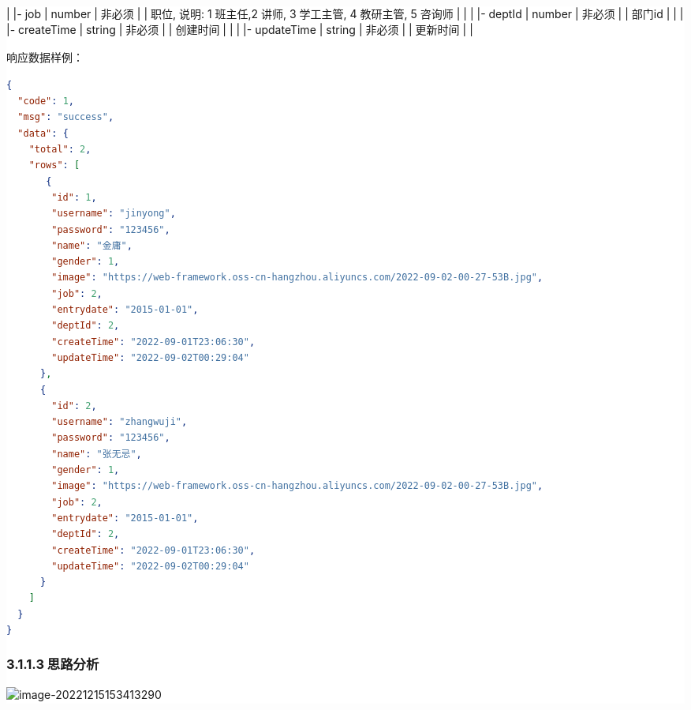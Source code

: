  | \|- job        | number    | 非必须   |        | 职位, 说明: 1 班主任,2 讲师, 3 学工主管, 4 教研主管, 5 咨询师 |                   |
  | \|- deptId     | number    | 非必须   |        | 部门id                                                       |                   |
  | \|- createTime | string    | 非必须   |        | 创建时间                                                     |                   |
  | \|- updateTime | string    | 非必须   |        | 更新时间                                                     |                   |

  响应数据样例：

  ~~~json
  {
    "code": 1,
    "msg": "success",
    "data": {
      "total": 2,
      "rows": [
         {
          "id": 1,
          "username": "jinyong",
          "password": "123456",
          "name": "金庸",
          "gender": 1,
          "image": "https://web-framework.oss-cn-hangzhou.aliyuncs.com/2022-09-02-00-27-53B.jpg",
          "job": 2,
          "entrydate": "2015-01-01",
          "deptId": 2,
          "createTime": "2022-09-01T23:06:30",
          "updateTime": "2022-09-02T00:29:04"
        },
        {
          "id": 2,
          "username": "zhangwuji",
          "password": "123456",
          "name": "张无忌",
          "gender": 1,
          "image": "https://web-framework.oss-cn-hangzhou.aliyuncs.com/2022-09-02-00-27-53B.jpg",
          "job": 2,
          "entrydate": "2015-01-01",
          "deptId": 2,
          "createTime": "2022-09-01T23:06:30",
          "updateTime": "2022-09-02T00:29:04"
        }
      ]
    }
  }
  ~~~



### 3.1.1.3 思路分析

![image-20221215153413290](https://cdn.jsdelivr.net/npm/zui-xin-ban-java-web-kai-fa-jiao-cheng@1.0.2/assets2/image-20221215153413290.png)
